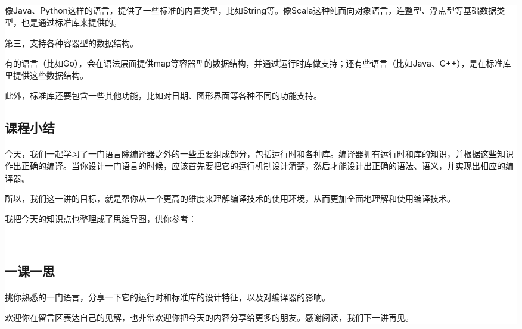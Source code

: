 像Java、Python这样的语言，提供了一些标准的内置类型，比如String等。像Scala这种纯面向对象语言，连整型、浮点型等基础数据类型，也是通过标准库来提供的。

第三，支持各种容器型的数据结构。

有的语言（比如Go），会在语法层面提供map等容器型的数据结构，并通过运行时库做支持；还有些语言（比如Java、C++），是在标准库里提供这些数据结构。

此外，标准库还要包含一些其他功能，比如对日期、图形界面等各种不同的功能支持。

## 课程小结

今天，我们一起学习了一门语言除编译器之外的一些重要组成部分，包括运行时和各种库。编译器拥有运行时和库的知识，并根据这些知识作出正确的编译。当你设计一门语言的时候，应该首先要把它的运行机制设计清楚，然后才能设计出正确的语法、语义，并实现出相应的编译器。

所以，我们这一讲的目标，就是帮你从一个更高的维度来理解编译技术的使用环境，从而更加全面地理解和使用编译技术。

我把今天的知识点也整理成了思维导图，供你参考：

<img src="https://static001.geekbang.org/resource/image/51/f0/51d273f47301db60b0dd19480acd9bf0.jpg" alt="">

## 一课一思

挑你熟悉的一门语言，分享一下它的运行时和标准库的设计特征，以及对编译器的影响。

欢迎你在留言区表达自己的见解，也非常欢迎你把今天的内容分享给更多的朋友。感谢阅读，我们下一讲再见。
